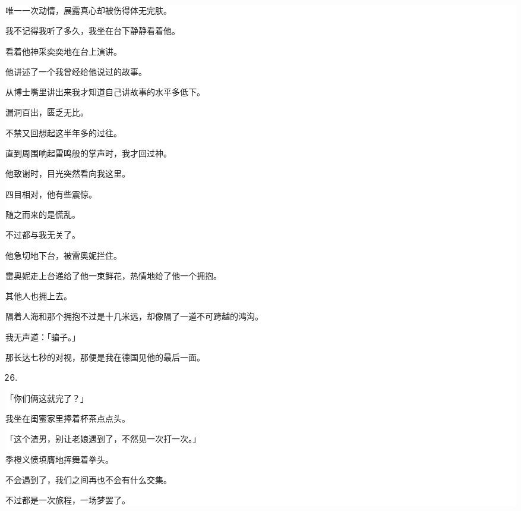 唯一一次动情，展露真心却被伤得体无完肤。


我不记得我听了多久，我坐在台下静静看着他。


看着他神采奕奕地在台上演讲。


他讲述了一个我曾经给他说过的故事。


从博士嘴里讲出来我才知道自己讲故事的水平多低下。


漏洞百出，匮乏无比。


不禁又回想起这半年多的过往。


直到周围响起雷鸣般的掌声时，我才回过神。


他致谢时，目光突然看向我这里。


四目相对，他有些震惊。


随之而来的是慌乱。


不过都与我无关了。


他急切地下台，被雷奥妮拦住。


雷奥妮走上台递给了他一束鲜花，热情地给了他一个拥抱。


其他人也拥上去。


隔着人海和那个拥抱不过是十几米远，却像隔了一道不可跨越的鸿沟。


我无声道：「骗子。」


那长达七秒的对视，那便是我在德国见他的最后一面。


26.


「你们俩这就完了？」


我坐在闺蜜家里捧着杯茶点点头。


「这个渣男，别让老娘遇到了，不然见一次打一次。」


季橙义愤填膺地挥舞着拳头。


不会遇到了，我们之间再也不会有什么交集。


不过都是一次旅程，一场梦罢了。
